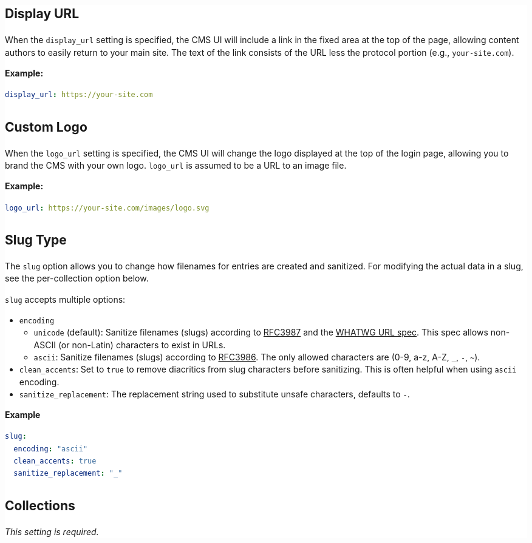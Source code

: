 ## Display URL

When the `display_url` setting is specified, the CMS UI will include a link in the fixed area at the top of the page, allowing content authors to easily return to your main site. The text of the link consists of the URL less the protocol portion (e.g., `your-site.com`).

**Example:**

```yaml
display_url: https://your-site.com
```

## Custom Logo

When the `logo_url` setting is specified, the CMS UI will change the logo displayed at the top of the login page, allowing you to brand the CMS with your own logo. `logo_url` is assumed to be a URL to an image file.

**Example:**

```yaml
logo_url: https://your-site.com/images/logo.svg
```

## Slug Type

The `slug` option allows you to change how filenames for entries are created and sanitized. For modifying the actual data in a slug, see the per-collection option below.

`slug` accepts multiple options:

- `encoding`
  - `unicode` (default): Sanitize filenames (slugs) according to [RFC3987](https://tools.ietf.org/html/rfc3987) and the [WHATWG URL spec](https://url.spec.whatwg.org/). This spec allows non-ASCII (or non-Latin) characters to exist in URLs.
  - `ascii`: Sanitize filenames (slugs) according to [RFC3986](https://tools.ietf.org/html/rfc3986). The only allowed characters are (0-9, a-z, A-Z, `_`, `-`, `~`).
- `clean_accents`: Set to `true` to remove diacritics from slug characters before sanitizing. This is often helpful when using `ascii` encoding.
- `sanitize_replacement`: The replacement string used to substitute unsafe characters, defaults to  `-`.

**Example**

``` yaml
slug:
  encoding: "ascii"
  clean_accents: true
  sanitize_replacement: "_"
```

## Collections

*This setting is required.*

